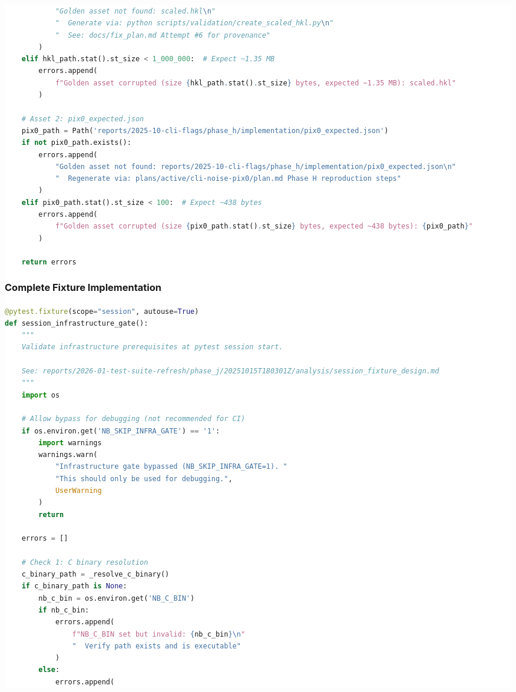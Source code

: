```python
            "Golden asset not found: scaled.hkl\n"
            "  Generate via: python scripts/validation/create_scaled_hkl.py\n"
            "  See: docs/fix_plan.md Attempt #6 for provenance"
        )
    elif hkl_path.stat().st_size < 1_000_000:  # Expect ~1.35 MB
        errors.append(
            f"Golden asset corrupted (size {hkl_path.stat().st_size} bytes, expected ~1.35 MB): scaled.hkl"
        )

    # Asset 2: pix0_expected.json
    pix0_path = Path('reports/2025-10-cli-flags/phase_h/implementation/pix0_expected.json')
    if not pix0_path.exists():
        errors.append(
            "Golden asset not found: reports/2025-10-cli-flags/phase_h/implementation/pix0_expected.json\n"
            "  Regenerate via: plans/active/cli-noise-pix0/plan.md Phase H reproduction steps"
        )
    elif pix0_path.stat().st_size < 100:  # Expect ~438 bytes
        errors.append(
            f"Golden asset corrupted (size {pix0_path.stat().st_size} bytes, expected ~438 bytes): {pix0_path}"
        )

    return errors
```

### Complete Fixture Implementation

```python
@pytest.fixture(scope="session", autouse=True)
def session_infrastructure_gate():
    """
    Validate infrastructure prerequisites at pytest session start.

    See: reports/2026-01-test-suite-refresh/phase_j/20251015T180301Z/analysis/session_fixture_design.md
    """
    import os

    # Allow bypass for debugging (not recommended for CI)
    if os.environ.get('NB_SKIP_INFRA_GATE') == '1':
        import warnings
        warnings.warn(
            "Infrastructure gate bypassed (NB_SKIP_INFRA_GATE=1). "
            "This should only be used for debugging.",
            UserWarning
        )
        return

    errors = []

    # Check 1: C binary resolution
    c_binary_path = _resolve_c_binary()
    if c_binary_path is None:
        nb_c_bin = os.environ.get('NB_C_BIN')
        if nb_c_bin:
            errors.append(
                f"NB_C_BIN set but invalid: {nb_c_bin}\n"
                "  Verify path exists and is executable"
            )
        else:
            errors.append(
```